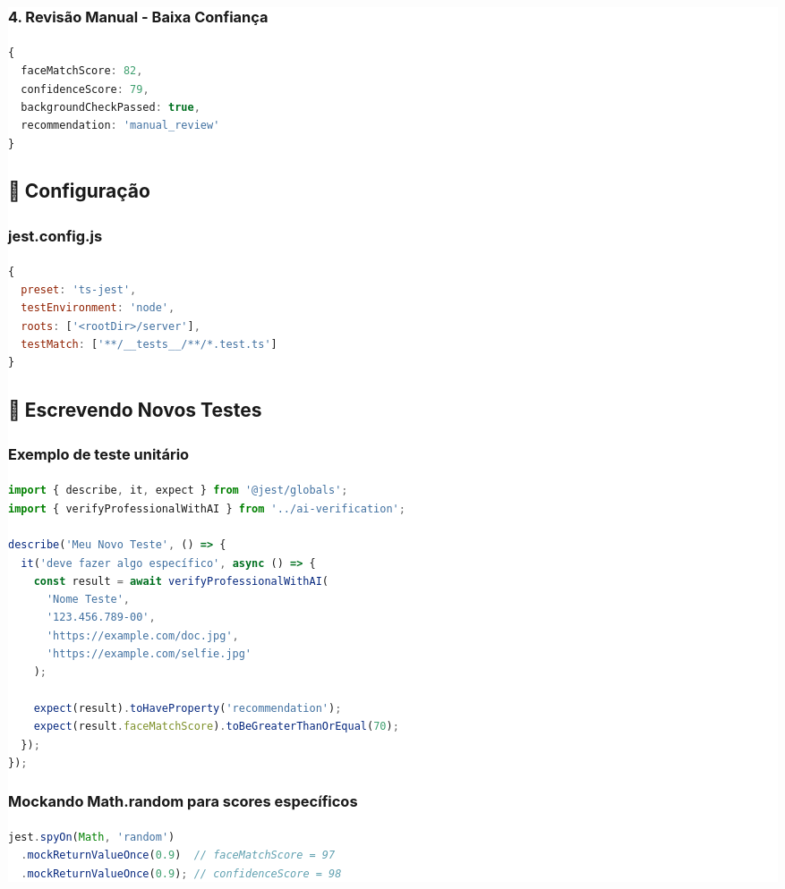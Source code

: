 ### 4. Revisão Manual - Baixa Confiança
```typescript
{
  faceMatchScore: 82,
  confidenceScore: 79,
  backgroundCheckPassed: true,
  recommendation: 'manual_review'
}
```

## 🔧 Configuração

### jest.config.js
```javascript
{
  preset: 'ts-jest',
  testEnvironment: 'node',
  roots: ['<rootDir>/server'],
  testMatch: ['**/__tests__/**/*.test.ts']
}
```

## 📝 Escrevendo Novos Testes

### Exemplo de teste unitário
```typescript
import { describe, it, expect } from '@jest/globals';
import { verifyProfessionalWithAI } from '../ai-verification';

describe('Meu Novo Teste', () => {
  it('deve fazer algo específico', async () => {
    const result = await verifyProfessionalWithAI(
      'Nome Teste',
      '123.456.789-00',
      'https://example.com/doc.jpg',
      'https://example.com/selfie.jpg'
    );

    expect(result).toHaveProperty('recommendation');
    expect(result.faceMatchScore).toBeGreaterThanOrEqual(70);
  });
});
```

### Mockando Math.random para scores específicos
```typescript
jest.spyOn(Math, 'random')
  .mockReturnValueOnce(0.9)  // faceMatchScore = 97
  .mockReturnValueOnce(0.9); // confidenceScore = 98
```
